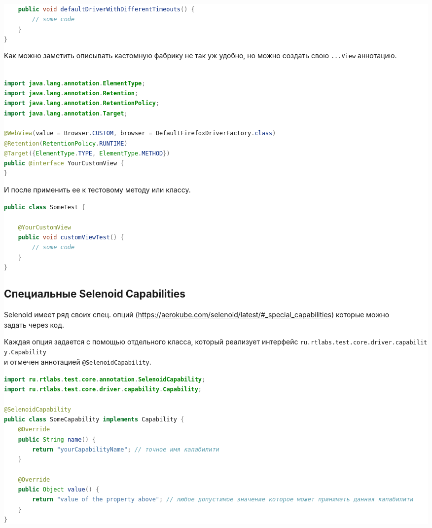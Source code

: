 ```java
    public void defaultDriverWithDifferentTimeouts() {
        // some code
    }
}
```

Как можно заметить описывать кастомную фабрику не так уж удобно, но можно создать свою `...View` аннотацию.

```java

import java.lang.annotation.ElementType;
import java.lang.annotation.Retention;
import java.lang.annotation.RetentionPolicy;
import java.lang.annotation.Target;

@WebView(value = Browser.CUSTOM, browser = DefaultFirefoxDriverFactory.class)
@Retention(RetentionPolicy.RUNTIME)
@Target({ElementType.TYPE, ElementType.METHOD})
public @interface YourCustomView {
}
```

И после применить ее к тестовому методу или классу.

```java
public class SomeTest {

    @YourCustomView
    public void customViewTest() {
        // some code
    }
}
```

## Специальные Selenoid Capabilities

Selenoid имеет ряд своих спец. опций (https://aerokube.com/selenoid/latest/#_special_capabilities) которые можно  
задать через код.

Каждая опция задается с помощью отдельного класса, который реализует
интерфейс `ru.rtlabs.test.core.driver.capability.Capability`  
и отмечен аннотацией `@SelenoidCapability`.

```java
import ru.rtlabs.test.core.annotation.SelenoidCapability;
import ru.rtlabs.test.core.driver.capability.Capability;

@SelenoidCapability
public class SomeCapability implements Capability {
    @Override
    public String name() {
        return "yourCapabilityName"; // точное имя капабилити
    }

    @Override
    public Object value() {
        return "value of the property above"; // любое допустимое значение которое может принимать данная капабилити
    }
}
```

